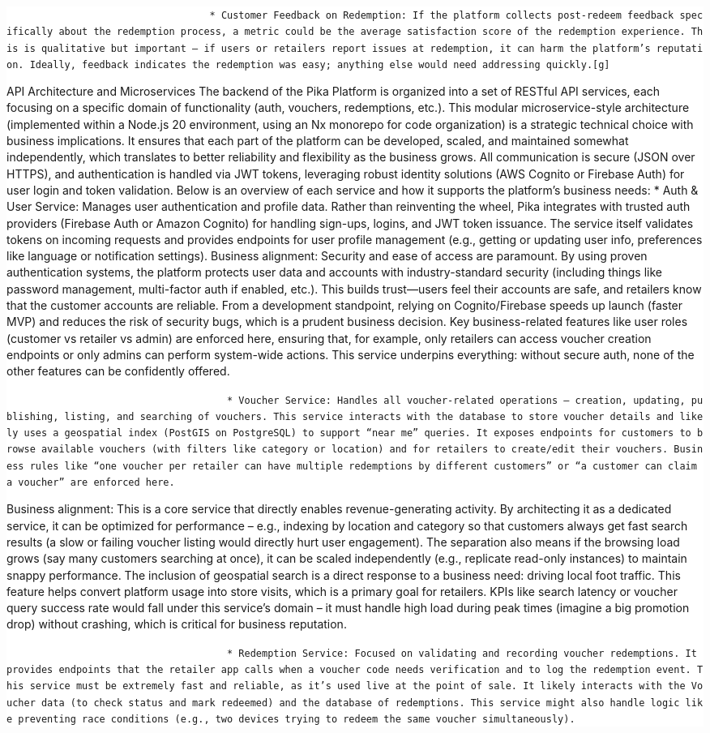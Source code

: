                                        * Customer Feedback on Redemption: If the platform collects post-redeem feedback specifically about the redemption process, a metric could be the average satisfaction score of the redemption experience. This is qualitative but important – if users or retailers report issues at redemption, it can harm the platform’s reputation. Ideally, feedback indicates the redemption was easy; anything else would need addressing quickly.[g]

API Architecture and Microservices
The backend of the Pika Platform is organized into a set of RESTful API services, each focusing on a specific domain of functionality (auth, vouchers, redemptions, etc.). This modular microservice-style architecture (implemented within a Node.js 20 environment, using an Nx monorepo for code organization) is a strategic technical choice with business implications. It ensures that each part of the platform can be developed, scaled, and maintained somewhat independently, which translates to better reliability and flexibility as the business grows. All communication is secure (JSON over HTTPS), and authentication is handled via JWT tokens, leveraging robust identity solutions (AWS Cognito or Firebase Auth) for user login and token validation. Below is an overview of each service and how it supports the platform’s business needs: \* Auth & User Service: Manages user authentication and profile data. Rather than reinventing the wheel, Pika integrates with trusted auth providers (Firebase Auth or Amazon Cognito) for handling sign-ups, logins, and JWT token issuance. The service itself validates tokens on incoming requests and provides endpoints for user profile management (e.g., getting or updating user info, preferences like language or notification settings).
Business alignment: Security and ease of access are paramount. By using proven authentication systems, the platform protects user data and accounts with industry-standard security (including things like password management, multi-factor auth if enabled, etc.). This builds trust—users feel their accounts are safe, and retailers know that the customer accounts are reliable. From a development standpoint, relying on Cognito/Firebase speeds up launch (faster MVP) and reduces the risk of security bugs, which is a prudent business decision. Key business-related features like user roles (customer vs retailer vs admin) are enforced here, ensuring that, for example, only retailers can access voucher creation endpoints or only admins can perform system-wide actions. This service underpins everything: without secure auth, none of the other features can be confidently offered.

                                          * Voucher Service: Handles all voucher-related operations – creation, updating, publishing, listing, and searching of vouchers. This service interacts with the database to store voucher details and likely uses a geospatial index (PostGIS on PostgreSQL) to support “near me” queries. It exposes endpoints for customers to browse available vouchers (with filters like category or location) and for retailers to create/edit their vouchers. Business rules like “one voucher per retailer can have multiple redemptions by different customers” or “a customer can claim a voucher” are enforced here.

Business alignment: This is a core service that directly enables revenue-generating activity. By architecting it as a dedicated service, it can be optimized for performance – e.g., indexing by location and category so that customers always get fast search results (a slow or failing voucher listing would directly hurt user engagement). The separation also means if the browsing load grows (say many customers searching at once), it can be scaled independently (e.g., replicate read-only instances) to maintain snappy performance. The inclusion of geospatial search is a direct response to a business need: driving local foot traffic. This feature helps convert platform usage into store visits, which is a primary goal for retailers. KPIs like search latency or voucher query success rate would fall under this service’s domain – it must handle high load during peak times (imagine a big promotion drop) without crashing, which is critical for business reputation.

                                          * Redemption Service: Focused on validating and recording voucher redemptions. It provides endpoints that the retailer app calls when a voucher code needs verification and to log the redemption event. This service must be extremely fast and reliable, as it’s used live at the point of sale. It likely interacts with the Voucher data (to check status and mark redeemed) and the database of redemptions. This service might also handle logic like preventing race conditions (e.g., two devices trying to redeem the same voucher simultaneously).
